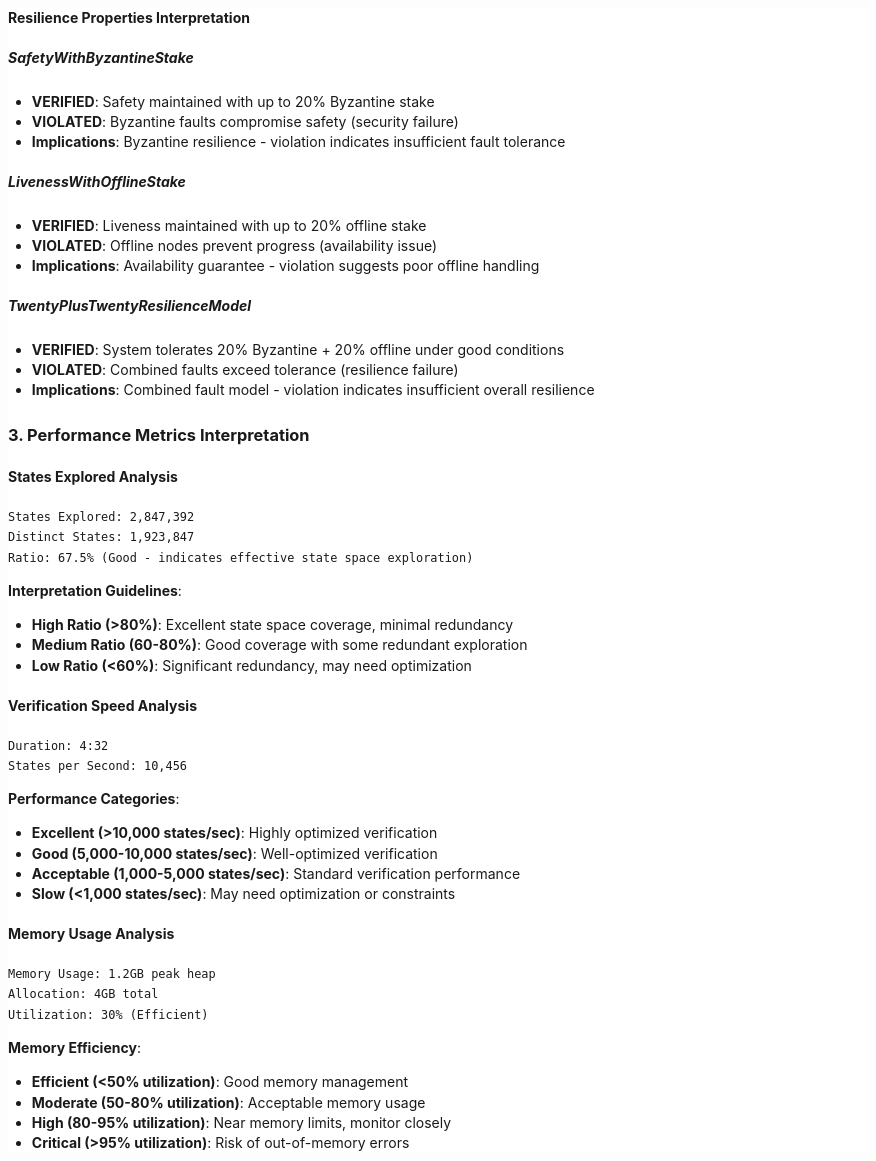 #### Resilience Properties Interpretation

##### SafetyWithByzantineStake
- **VERIFIED**: Safety maintained with up to 20% Byzantine stake
- **VIOLATED**: Byzantine faults compromise safety (security failure)
- **Implications**: Byzantine resilience - violation indicates insufficient fault tolerance

##### LivenessWithOfflineStake
- **VERIFIED**: Liveness maintained with up to 20% offline stake
- **VIOLATED**: Offline nodes prevent progress (availability issue)
- **Implications**: Availability guarantee - violation suggests poor offline handling

##### TwentyPlusTwentyResilienceModel
- **VERIFIED**: System tolerates 20% Byzantine + 20% offline under good conditions
- **VIOLATED**: Combined faults exceed tolerance (resilience failure)
- **Implications**: Combined fault model - violation indicates insufficient overall resilience

### 3. Performance Metrics Interpretation

#### States Explored Analysis
```
States Explored: 2,847,392
Distinct States: 1,923,847
Ratio: 67.5% (Good - indicates effective state space exploration)
```

**Interpretation Guidelines**:
- **High Ratio (>80%)**: Excellent state space coverage, minimal redundancy
- **Medium Ratio (60-80%)**: Good coverage with some redundant exploration
- **Low Ratio (<60%)**: Significant redundancy, may need optimization

#### Verification Speed Analysis
```
Duration: 4:32
States per Second: 10,456
```

**Performance Categories**:
- **Excellent (>10,000 states/sec)**: Highly optimized verification
- **Good (5,000-10,000 states/sec)**: Well-optimized verification  
- **Acceptable (1,000-5,000 states/sec)**: Standard verification performance
- **Slow (<1,000 states/sec)**: May need optimization or constraints

#### Memory Usage Analysis
```
Memory Usage: 1.2GB peak heap
Allocation: 4GB total
Utilization: 30% (Efficient)
```

**Memory Efficiency**:
- **Efficient (<50% utilization)**: Good memory management
- **Moderate (50-80% utilization)**: Acceptable memory usage
- **High (80-95% utilization)**: Near memory limits, monitor closely
- **Critical (>95% utilization)**: Risk of out-of-memory errors
